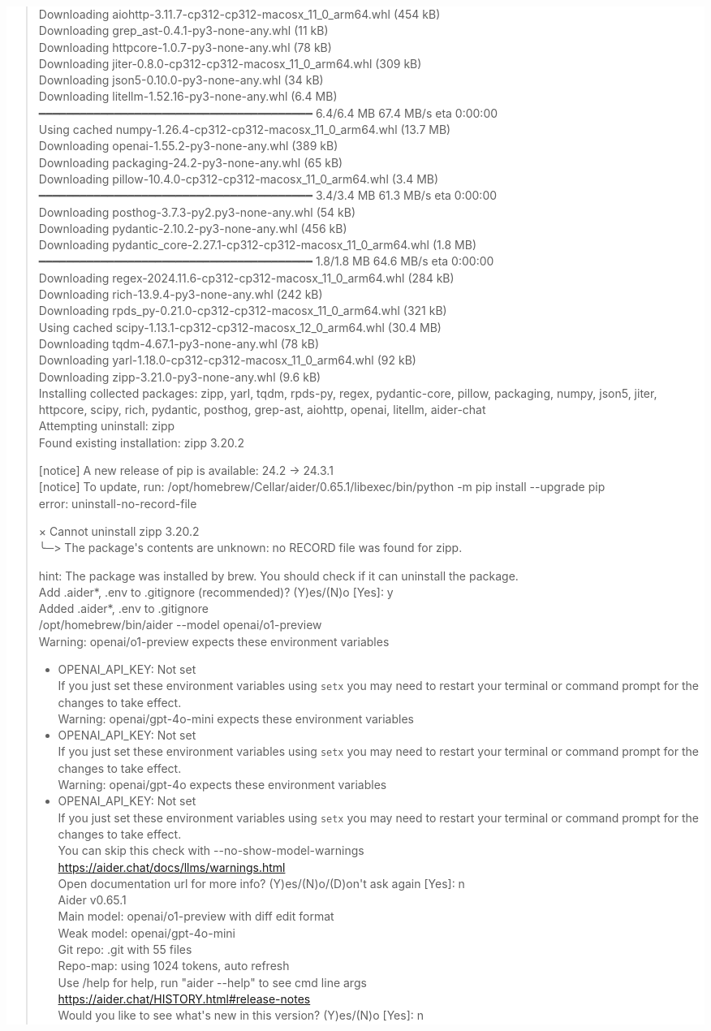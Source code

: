 > Downloading aiohttp-3.11.7-cp312-cp312-macosx_11_0_arm64.whl (454 kB)  
> Downloading grep_ast-0.4.1-py3-none-any.whl (11 kB)  
> Downloading httpcore-1.0.7-py3-none-any.whl (78 kB)  
> Downloading jiter-0.8.0-cp312-cp312-macosx_11_0_arm64.whl (309 kB)  
> Downloading json5-0.10.0-py3-none-any.whl (34 kB)  
> Downloading litellm-1.52.16-py3-none-any.whl (6.4 MB)  
> ━━━━━━━━━━━━━━━━━━━━━━━━━━━━━━━━━━━━━━━━ 6.4/6.4 MB 67.4 MB/s eta 0:00:00  
> Using cached numpy-1.26.4-cp312-cp312-macosx_11_0_arm64.whl (13.7 MB)  
> Downloading openai-1.55.2-py3-none-any.whl (389 kB)  
> Downloading packaging-24.2-py3-none-any.whl (65 kB)  
> Downloading pillow-10.4.0-cp312-cp312-macosx_11_0_arm64.whl (3.4 MB)  
> ━━━━━━━━━━━━━━━━━━━━━━━━━━━━━━━━━━━━━━━━ 3.4/3.4 MB 61.3 MB/s eta 0:00:00  
> Downloading posthog-3.7.3-py2.py3-none-any.whl (54 kB)  
> Downloading pydantic-2.10.2-py3-none-any.whl (456 kB)  
> Downloading pydantic_core-2.27.1-cp312-cp312-macosx_11_0_arm64.whl (1.8 MB)  
> ━━━━━━━━━━━━━━━━━━━━━━━━━━━━━━━━━━━━━━━━ 1.8/1.8 MB 64.6 MB/s eta 0:00:00  
> Downloading regex-2024.11.6-cp312-cp312-macosx_11_0_arm64.whl (284 kB)  
> Downloading rich-13.9.4-py3-none-any.whl (242 kB)  
> Downloading rpds_py-0.21.0-cp312-cp312-macosx_11_0_arm64.whl (321 kB)  
> Using cached scipy-1.13.1-cp312-cp312-macosx_12_0_arm64.whl (30.4 MB)  
> Downloading tqdm-4.67.1-py3-none-any.whl (78 kB)  
> Downloading yarl-1.18.0-cp312-cp312-macosx_11_0_arm64.whl (92 kB)  
> Downloading zipp-3.21.0-py3-none-any.whl (9.6 kB)  
> Installing collected packages: zipp, yarl, tqdm, rpds-py, regex, pydantic-core, pillow, packaging, numpy, json5, jiter, httpcore, scipy, rich, pydantic, posthog, grep-ast, aiohttp, openai, litellm, aider-chat  
> Attempting uninstall: zipp  
> Found existing installation: zipp 3.20.2  
>  
> [notice] A new release of pip is available: 24.2 -> 24.3.1  
> [notice] To update, run: /opt/homebrew/Cellar/aider/0.65.1/libexec/bin/python -m pip install --upgrade pip  
> error: uninstall-no-record-file  
>  
> × Cannot uninstall zipp 3.20.2  
> ╰─> The package's contents are unknown: no RECORD file was found for zipp.  
>  
> hint: The package was installed by brew. You should check if it can uninstall the package.  
> Add .aider*, .env to .gitignore (recommended)? (Y)es/(N)o [Yes]: y  
> Added .aider*, .env to .gitignore  
> /opt/homebrew/bin/aider --model openai/o1-preview  
> Warning: openai/o1-preview expects these environment variables  
> - OPENAI_API_KEY: Not set  
> If you just set these environment variables using `setx` you may need to restart your terminal or command prompt for the changes to take effect.  
> Warning: openai/gpt-4o-mini expects these environment variables  
> - OPENAI_API_KEY: Not set  
> If you just set these environment variables using `setx` you may need to restart your terminal or command prompt for the changes to take effect.  
> Warning: openai/gpt-4o expects these environment variables  
> - OPENAI_API_KEY: Not set  
> If you just set these environment variables using `setx` you may need to restart your terminal or command prompt for the changes to take effect.  
> You can skip this check with --no-show-model-warnings  
> https://aider.chat/docs/llms/warnings.html  
> Open documentation url for more info? (Y)es/(N)o/(D)on't ask again [Yes]: n  
> Aider v0.65.1  
> Main model: openai/o1-preview with diff edit format  
> Weak model: openai/gpt-4o-mini  
> Git repo: .git with 55 files  
> Repo-map: using 1024 tokens, auto refresh  
> Use /help <question> for help, run "aider --help" to see cmd line args  
> https://aider.chat/HISTORY.html#release-notes  
> Would you like to see what's new in this version? (Y)es/(N)o [Yes]: n  
